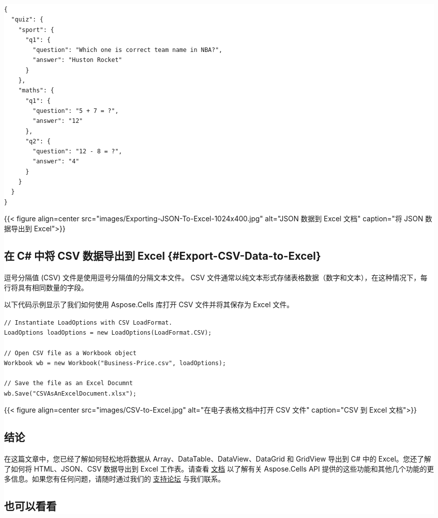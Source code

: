```
{
  "quiz": {
    "sport": {
      "q1": {
        "question": "Which one is correct team name in NBA?",
        "answer": "Huston Rocket"
      }
    },
    "maths": {
      "q1": {
        "question": "5 + 7 = ?",
        "answer": "12"
      },
      "q2": {
        "question": "12 - 8 = ?",
        "answer": "4"
      }
    }
  }
}
```

{{< figure align=center src="images/Exporting-JSON-To-Excel-1024x400.jpg" alt="JSON 数据到 Excel 文档" caption="将 JSON 数据导出到 Excel">}}
 

## 在 C# 中将 CSV 数据导出到 Excel {#Export-CSV-Data-to-Excel}

逗号分隔值 (CSV) 文件是使用逗号分隔值的分隔文本文件。 CSV 文件通常以纯文本形式存储表格数据（数字和文本），在这种情况下，每行将具有相同数量的字段。

以下代码示例显示了我们如何使用 Aspose.Cells 库打开 CSV 文件并将其保存为 Excel 文件。

```
// Instantiate LoadOptions with CSV LoadFormat.
LoadOptions loadOptions = new LoadOptions(LoadFormat.CSV);

// Open CSV file as a Workbook object
Workbook wb = new Workbook("Business-Price.csv", loadOptions);

// Save the file as an Excel Documnt
wb.Save("CSVAsAnExcelDocument.xlsx");
```

{{< figure align=center src="images/CSV-to-Excel.jpg" alt="在电子表格文档中打开 CSV 文件" caption="CSV 到 Excel 文档">}}
 

## 结论

在这篇文章中，您已经了解如何轻松地将数据从 Array、DataTable、DataView、DataGrid 和 GridView 导出到 C# 中的 Excel。您还了解了如何将 HTML、JSON、CSV 数据导出到 Excel 工作表。请查看 [文档][46] 以了解有关 Aspose.Cells API 提供的这些功能和其他几个功能的更多信息。如果您有任何问题，请随时通过我们的 [支持论坛][58] 与我们联系。

## 也可以看看


 [1]: #Export-from-Array-to-Excel
 [2]: #Export-from-ArrayList-to-Excel
 [3]: #Export-from-Collection-of-Custom-Objects
 [4]: #Copy-Rows-and-Columns
 [5]: #Export-from-DataTable-to-Excel
 [6]: #Export-Data-of-Selective-DataColumns
 [7]: #Export-Data-from-DataView-to-Excel
 [8]: #Export-Data-from-DataGrid-and-GridView
 [9]: #Export-HTML-formatted-Data-to-Excel
 [10]: #Export-HTML-File-to-Excel
 [11]: #Export-JSON-Data-to-Excel
 [12]: #Export-CSV-Data-to-Excel
 [13]: https://products.aspose.com/cells/net
 [14]: https://www.nuget.org/packages/Aspose.Cells/
 [15]: https://apireference.aspose.com/net/cells/aspose.cells/cells/methods/importarray/index
 [16]: https://apireference.aspose.com/net/cells/aspose.cells/worksheet/properties/cells
 [17]: https://apireference.aspose.com/net/cells/aspose.cells/workbook
 [18]: https://apireference.aspose.com/net/cells/aspose.cells/workbook/properties/worksheets
 [19]: https://apireference.aspose.com/cells/net/aspose.cells/cells/methods/importarray/index
 [20]: https://apireference.aspose.com/net/cells/aspose.cells/worksheet
 [21]: https://apireference.aspose.com/net/cells/aspose.cells.workbook/save/methods/2
 [22]: https://apireference.aspose.com/net/cells/aspose.cells/cells/methods/importarraylist
 [23]: https://apireference.aspose.com/net/cells/aspose.cells/cells/methods/importcustomobjects/index
 [24]: https://apireference.aspose.com/cells/net/aspose.cells.cells/importcustomobjects/methods/1
 [25]: https://apireference.aspose.com/cells/net/aspose.cells/cells/methods/importcustomobjects
 [26]: https://apireference.aspose.com/cells/net/aspose.cells/importtableoptions
 [27]: https://apireference.aspose.com/net/cells/aspose.cells/importtableoptions/properties/checkmergedcells
 [28]: https://apireference.aspose.com/cells/net/aspose.cells/cells/methods/copyrow
 [29]: https://apireference.aspose.com/cells/net/aspose.cells/cells/methods/copyrows
 [30]: https://apireference.aspose.com/cells/net/aspose.cells/cells/methods/copycolumn
 [31]: https://apireference.aspose.com/cells/net/aspose.cells/cells/methods/copycolumns
 [32]: https://docs.microsoft.com/en-us/dotnet/framework/data/adonet/dataset-datatable-dataview/datatables
 [33]: https://docs.microsoft.com/en-us/dotnet/api/system.data.datacolumn?view=netcore-3.1
 [34]: https://docs.microsoft.com/en-us/dotnet/framework/data/adonet/dataset-datatable-dataview/dataviews
 [35]: https://apireference.aspose.com/cells/net/aspose.cells.cells/importdata/methods/1
 [36]: https://apireference.aspose.com/cells/net/aspose.cells/cells/methods/importdata/index
 [37]: https://apireference.aspose.com/net/cells/aspose.cells/importtableoptions
 [38]: https://apireference.aspose.com/net/cells/aspose.cells/importtableoptions/properties/columnindexes
 [39]: https://docs.microsoft.com/en-us/dotnet/api/system.data.dataview?view=netcore-3.1
 [40]: https://docs.microsoft.com/en-us/dotnet/api/system.data.dataview
 [41]: https://docs.microsoft.com/en-us/dotnet/api/system.data.datatable.defaultview
 [42]: https://docs.microsoft.com/en-us/dotnet/api/system.data.datatable
 [43]: https://products.aspose.com/cells
 [44]: https://apireference.aspose.com/net/cells/aspose.cells/cells/methods/importdatagrid/index
 [45]: https://apireference.aspose.com/cells/net/aspose.cells/cells/methods/importgridview
 [46]: https://docs.aspose.com/cells/net/
 [47]: https://apireference.aspose.com/net/cells/aspose.cells.utility/jsonutility
 [48]: https://apireference.aspose.com/net/cells/aspose.cells.utility/jsonutility/methods/importdata
 [49]: https://apireference.aspose.com/net/cells/aspose.cells.utility/jsonlayoutoptions
 [50]: https://apireference.aspose.com/net/cells/aspose.cells.utility/jsonlayoutoptions/properties/arrayastable
 [51]: https://apireference.aspose.com/net/cells/aspose.cells.utility/jsonlayoutoptions/properties/convertnumericordate
 [52]: https://apireference.aspose.com/net/cells/aspose.cells.utility/jsonlayoutoptions/properties/dateformat
 [53]: https://apireference.aspose.com/net/cells/aspose.cells.utility/jsonlayoutoptions/properties/ignorearraytitle
 [54]: https://apireference.aspose.com/net/cells/aspose.cells.utility/jsonlayoutoptions/properties/ignorenull
 [55]: https://apireference.aspose.com/net/cells/aspose.cells.utility/jsonlayoutoptions/properties/ignoreobjecttitle
 [56]: https://apireference.aspose.com/net/cells/aspose.cells.utility/jsonlayoutoptions/properties/numberformat
 [57]: https://apireference.aspose.com/net/cells/aspose.cells.utility/jsonlayoutoptions/properties/titlestyle
 [58]: https://forum.aspose.com/
 [59]: https://blog.aspose.com/2020/01/21/create-excel-xls-xlsx-programmatically-in-csharp-net/
 [60]: https://blog.aspose.com/2020/04/03/import-data-from-json-to-excel-in-csharp-asp.net/